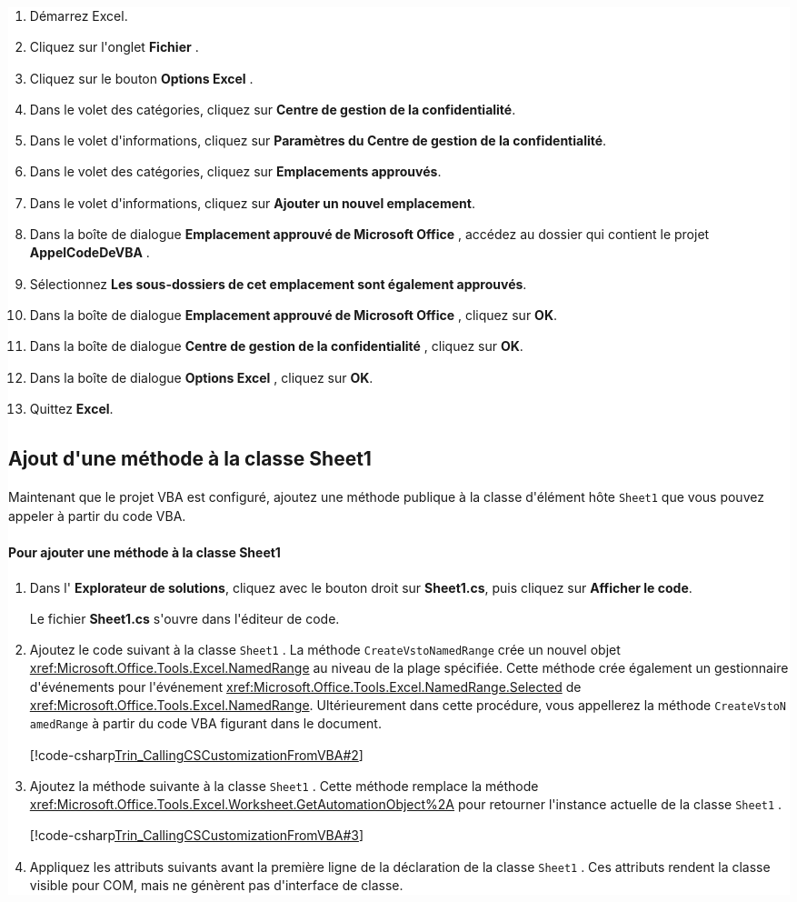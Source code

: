 1.  Démarrez Excel.  
  
2.  Cliquez sur l'onglet **Fichier** .  
  
3.  Cliquez sur le bouton **Options Excel** .  
  
4.  Dans le volet des catégories, cliquez sur **Centre de gestion de la confidentialité**.  
  
5.  Dans le volet d'informations, cliquez sur **Paramètres du Centre de gestion de la confidentialité**.  
  
6.  Dans le volet des catégories, cliquez sur **Emplacements approuvés**.  
  
7.  Dans le volet d'informations, cliquez sur **Ajouter un nouvel emplacement**.  
  
8.  Dans la boîte de dialogue **Emplacement approuvé de Microsoft Office** , accédez au dossier qui contient le projet **AppelCodeDeVBA** .  
  
9. Sélectionnez **Les sous-dossiers de cet emplacement sont également approuvés**.  
  
10. Dans la boîte de dialogue **Emplacement approuvé de Microsoft Office** , cliquez sur **OK**.  
  
11. Dans la boîte de dialogue **Centre de gestion de la confidentialité** , cliquez sur **OK**.  
  
12. Dans la boîte de dialogue **Options Excel** , cliquez sur **OK**.  
  
13. Quittez **Excel**.  
  
## <a name="adding-a-method-to-the-sheet1-class"></a>Ajout d'une méthode à la classe Sheet1  
 Maintenant que le projet VBA est configuré, ajoutez une méthode publique à la classe d'élément hôte `Sheet1` que vous pouvez appeler à partir du code VBA.  
  
#### <a name="to-add-a-method-to-the-sheet1-class"></a>Pour ajouter une méthode à la classe Sheet1  
  
1.  Dans l' **Explorateur de solutions**, cliquez avec le bouton droit sur **Sheet1.cs**, puis cliquez sur **Afficher le code**.  
  
     Le fichier **Sheet1.cs** s'ouvre dans l'éditeur de code.  
  
2.  Ajoutez le code suivant à la classe `Sheet1` . La méthode `CreateVstoNamedRange` crée un nouvel objet <xref:Microsoft.Office.Tools.Excel.NamedRange> au niveau de la plage spécifiée. Cette méthode crée également un gestionnaire d'événements pour l'événement <xref:Microsoft.Office.Tools.Excel.NamedRange.Selected> de <xref:Microsoft.Office.Tools.Excel.NamedRange>. Ultérieurement dans cette procédure, vous appellerez la méthode `CreateVstoNamedRange` à partir du code VBA figurant dans le document.  
  
     [!code-csharp[Trin_CallingCSCustomizationFromVBA#2](../vsto/codesnippet/CSharp/CallingCodeFromVBA/Sheet1.cs#2)]  
  
3.  Ajoutez la méthode suivante à la classe `Sheet1` . Cette méthode remplace la méthode <xref:Microsoft.Office.Tools.Excel.Worksheet.GetAutomationObject%2A> pour retourner l'instance actuelle de la classe `Sheet1` .  
  
     [!code-csharp[Trin_CallingCSCustomizationFromVBA#3](../vsto/codesnippet/CSharp/CallingCodeFromVBA/Sheet1.cs#3)]  
  
4.  Appliquez les attributs suivants avant la première ligne de la déclaration de la classe `Sheet1` . Ces attributs rendent la classe visible pour COM, mais ne génèrent pas d'interface de classe.  
  